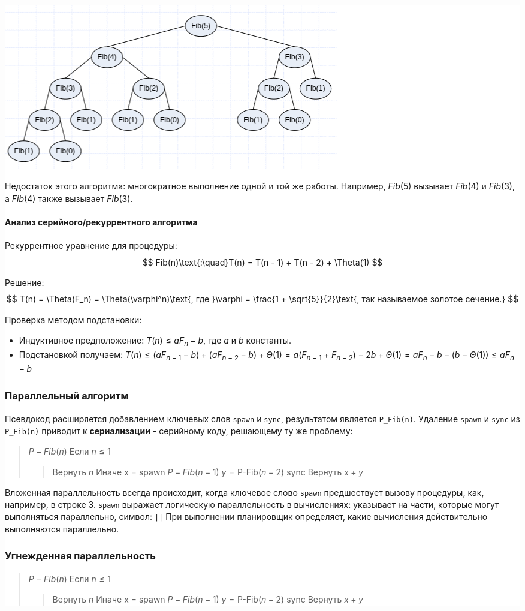 ![](imgs/lecture3/0.png)

Недостаток этого алгоритма: многократное выполнение одной и той же работы. Например, $Fib(5)$ вызывает $Fib(4)$ и $Fib(3)$, а $Fib(4)$ также вызывает $Fib(3)$.
#### Анализ серийного/рекуррентного алгоритма
Рекуррентное уравнение для процедуры:
$$
Fib(n)\text{:\quad}T(n) = T(n - 1) + T(n - 2) + \Theta(1)
$$

Решение:
$$
T(n) = \Theta(F_n) = \Theta(\varphi^n)\text{, где }\varphi = \frac{1 + \sqrt{5}}{2}\text{, так называемое золотое сечение.}
$$

Проверка методом подстановки:
- Индуктивное предположение: $T(n) \leq aF_n - b$, где $a$ и $b$ константы.
- Подстановкой получаем:
$T(n) \leq (aF_{n-1} - b) + (aF_{n-2} - b) + \Theta(1) = a(F_{n-1} + F_{n-2}) - 2b + \Theta(1) = aF_n - b - (b - \Theta(1)) \leq aF_n - b$
### Параллельный алгоритм
Псевдокод расширяется добавлением ключевых слов ``spawn`` и `sync`, результатом является `P_Fib(n)`. Удаление `spawn` и `sync` из ` P_Fib(n)` приводит к **сериализации** - серийному коду, решающему ту же проблему:
>$P-Fib(n)$
>Если $n \leq 1$
>>Вернуть $n$
>Иначе
>>x = spawn $P-Fib(n - 1)$
>>$y = \text{P-Fib}(n - 2)$
>>sync
>>Вернуть $x + y$

Вложенная параллельность всегда происходит, когда ключевое слово `spawn` предшествует вызову процедуры, как, например, в строке 3.
`spawn` выражает логическую параллельность в вычислениях: указывает на части, которые могут выполняться параллельно, символ: `||`
При выполнении планировщик определяет, какие вычисления действительно выполняются параллельно.
### Угнежденная параллельность
>$P-Fib(n)$
>Если $n \leq 1$
>>Вернуть $n$
>Иначе
>>x = spawn $P-Fib(n - 1)$
>>$y = \text{P-Fib}(n - 2)$
>>sync
>>Вернуть $x + y$
